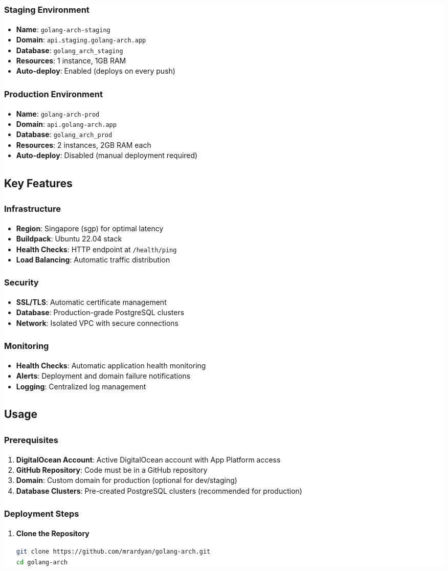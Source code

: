 ### Staging Environment
- **Name**: `golang-arch-staging`
- **Domain**: `api.staging.golang-arch.app`
- **Database**: `golang_arch_staging`
- **Resources**: 1 instance, 1GB RAM
- **Auto-deploy**: Enabled (deploys on every push)

### Production Environment
- **Name**: `golang-arch-prod`
- **Domain**: `api.golang-arch.app`
- **Database**: `golang_arch_prod`
- **Resources**: 2 instances, 2GB RAM each
- **Auto-deploy**: Disabled (manual deployment required)

## Key Features

### Infrastructure
- **Region**: Singapore (sgp) for optimal latency
- **Buildpack**: Ubuntu 22.04 stack
- **Health Checks**: HTTP endpoint at `/health/ping`
- **Load Balancing**: Automatic traffic distribution

### Security
- **SSL/TLS**: Automatic certificate management
- **Database**: Production-grade PostgreSQL clusters
- **Network**: Isolated VPC with secure connections

### Monitoring
- **Health Checks**: Automatic application health monitoring
- **Alerts**: Deployment and domain failure notifications
- **Logging**: Centralized log management

## Usage

### Prerequisites

1. **DigitalOcean Account**: Active DigitalOcean account with App Platform access
2. **GitHub Repository**: Code must be in a GitHub repository
3. **Domain**: Custom domain for production (optional for dev/staging)
4. **Database Clusters**: Pre-created PostgreSQL clusters (recommended for production)

### Deployment Steps

1. **Clone the Repository**
   ```bash
   git clone https://github.com/mrardyan/golang-arch.git
   cd golang-arch
   ```
